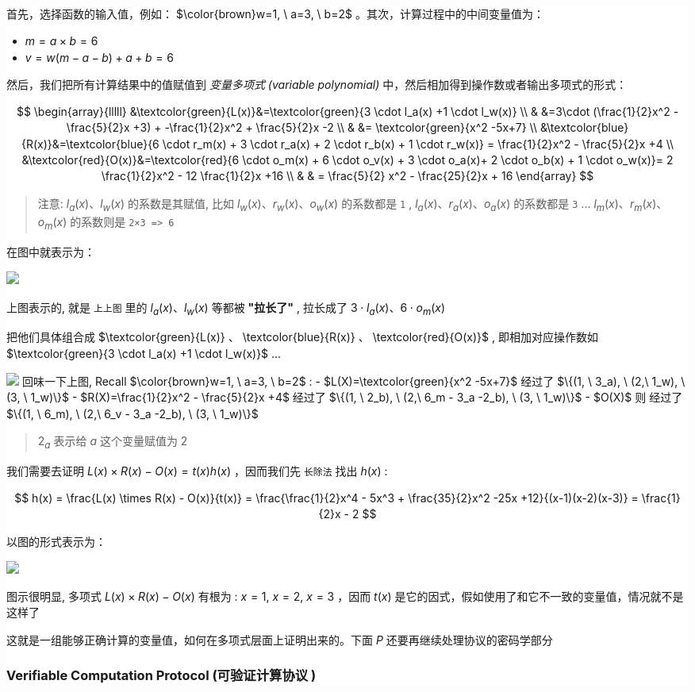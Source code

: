 首先，选择函数的输入值，例如： $\color{brown}w=1, \ a=3, \ b=2$ 。其次，计算过程中的中间变量值为：
-  $m=a \times b=6$
-  $v=w(m-a-b)+a+b = 6$

然后，我们把所有计算结果中的值赋值到 _变量多项式 (variable polynomial)_  中，然后相加得到操作数或者输出多项式的形式：

$$
\begin{array}{lllll}
&\textcolor{green}{L(x)}&=\textcolor{green}{3 \cdot l_a(x) +1 \cdot l_w(x)} \\
& &=3\cdot (\frac{1}{2}x^2 -\frac{5}{2}x +3) + -\frac{1}{2}x^2 + \frac{5}{2}x -2 \\
& &= \textcolor{green}{x^2 -5x+7} \\ 
&\textcolor{blue}{R(x)}&=\textcolor{blue}{6 \cdot r_m(x) + 3 \cdot r_a(x) + 2 \cdot r_b(x) + 1 \cdot r_w(x)} = \frac{1}{2}x^2 -  \frac{5}{2}x +4 \\ 
&\textcolor{red}{O(x)}&=\textcolor{red}{6 \cdot o_m(x) + 6 \cdot o_v(x) + 3 \cdot o_a(x)+ 2 \cdot o_b(x) + 1 \cdot o_w(x)}= 2 \frac{1}{2}x^2 - 12 \frac{1}{2}x +16 \\ 
& & = \frac{5}{2} x^2 - \frac{25}{2}x + 16
\end{array}
$$
> 注意:  $l_a(x)、l_w(x)$  的系数是其赋值, 比如  $l_w(x)、r_w(x)、o_w(x)$  的系数都是  `1` , $l_a(x)、r_a(x)、o_a(x)$  的系数都是  `3`   ...   $l_m(x)、r_m(x)、o_m(x)$  的系数则是 `2×3 => 6`

在图中就表示为：

<img src="http://imagesoda.oss-cn-beijing.aliyuncs.com/Sodaoo/2023-08-01-035020.png" width="90%" />

上图表示的,  就是 `上上图` 里的  $l_a(x)、l_w(x)$  等都被 **"拉长了"** , 拉长成了  $3 \cdot l_a(x)、6 \cdot o_m(x)$ 

把他们具体组合成 $\textcolor{green}{L(x)} 、 \textcolor{blue}{R(x)} 、 \textcolor{red}{O(x)}$  , 即相加对应操作数如 $\textcolor{green}{3 \cdot l_a(x) +1 \cdot l_w(x)}$  ...

<img src="http://imagesoda.oss-cn-beijing.aliyuncs.com/Sodaoo/2023-08-01-073018.png" width="70%" />
回味一下上图, Recall  $\color{brown}w=1, \ a=3, \ b=2$ : 
 - $L(X)=\textcolor{green}{x^2 -5x+7}$  经过了  $\{(1, \ 3_a), \ (2,\ 1_w), \ (3, \ 1_w)\}$
 - $R(X)=\frac{1}{2}x^2 -  \frac{5}{2}x +4$  经过了  $\{(1, \ 2_b), \ (2,\ 6_m - 3_a -2_b), \ (3, \ 1_w)\}$
 - $O(X)$ 则 经过了  $\{(1, \ 6_m), \ (2,\ 6_v - 3_a -2_b), \ (3, \ 1_w)\}$

> $2_a$ 表示给 $a$ 这个变量赋值为 2

我们需要去证明  $L(x) \times R(x) - O(x) = t(x) h(x)$ ，因而我们先 `长除法` 找出 $h(x)$ :

$$
h(x) = \frac{L(x) \times R(x) - O(x)}{t(x)} = \frac{\frac{1}{2}x^4 - 5x^3 + \frac{35}{2}x^2 -25x +12}{(x-1)(x-2)(x-3)} = \frac{1}{2}x - 2
$$

以图的形式表示为：

<img src="http://imagesoda.oss-cn-beijing.aliyuncs.com/Sodaoo/2023-08-01-074425.png" width="50%" />

图示很明显, 多项式 $L(x) \times R(x) - O(x)$ 有根为 :  $x=1, \ x=2, \ x=3$ ，因而  $t(x)$  是它的因式，假如使用了和它不一致的变量值，情况就不是这样了

这就是一组能够正确计算的变量值，如何在多项式层面上证明出来的。下面 $P$ 还要再继续处理协议的密码学部分

### Verifiable Computation Protocol (可验证计算协议 )
